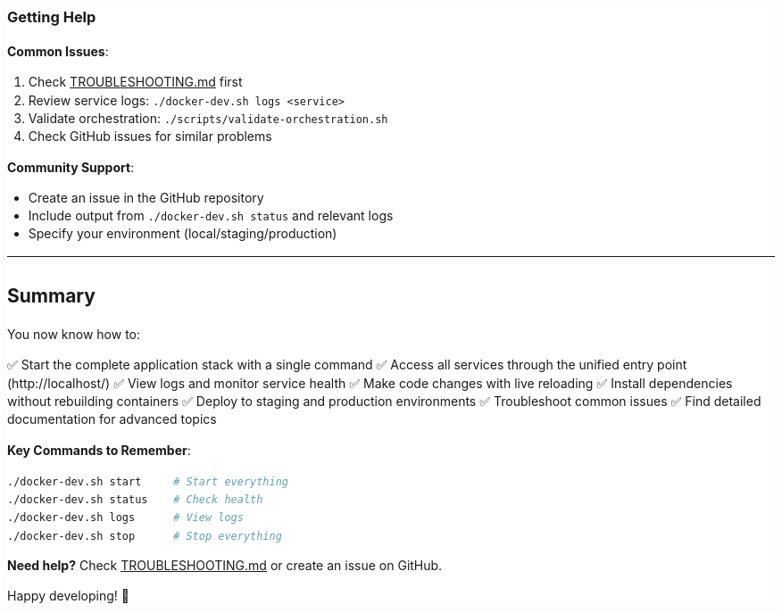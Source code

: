 ### Getting Help

**Common Issues**:
1. Check [TROUBLESHOOTING.md](TROUBLESHOOTING.md) first
2. Review service logs: `./docker-dev.sh logs <service>`
3. Validate orchestration: `./scripts/validate-orchestration.sh`
4. Check GitHub issues for similar problems

**Community Support**:
- Create an issue in the GitHub repository
- Include output from `./docker-dev.sh status` and relevant logs
- Specify your environment (local/staging/production)

---

## Summary

You now know how to:

✅ Start the complete application stack with a single command
✅ Access all services through the unified entry point (http://localhost/)
✅ View logs and monitor service health
✅ Make code changes with live reloading
✅ Install dependencies without rebuilding containers
✅ Deploy to staging and production environments
✅ Troubleshoot common issues
✅ Find detailed documentation for advanced topics

**Key Commands to Remember**:
```bash
./docker-dev.sh start     # Start everything
./docker-dev.sh status    # Check health
./docker-dev.sh logs      # View logs
./docker-dev.sh stop      # Stop everything
```

**Need help?** Check [TROUBLESHOOTING.md](TROUBLESHOOTING.md) or create an issue on GitHub.

Happy developing! 🚀
